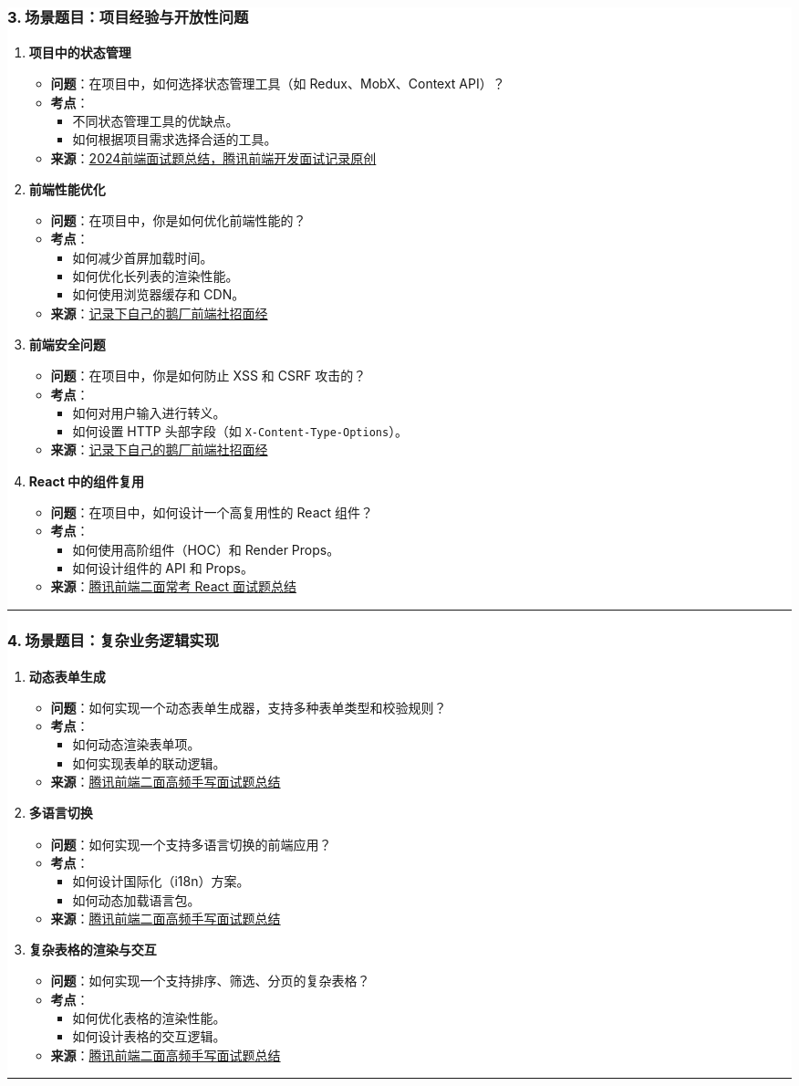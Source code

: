 
### **3. 场景题目：项目经验与开放性问题**
1. **项目中的状态管理**
   - **问题**：在项目中，如何选择状态管理工具（如 Redux、MobX、Context API）？
   - **考点**：
     - 不同状态管理工具的优缺点。
     - 如何根据项目需求选择合适的工具。
   - **来源**：[2024前端面试题总结，腾讯前端开发面试记录原创](https://blog.csdn.net/2401_84002771/article/details/137210524)

2. **前端性能优化**
   - **问题**：在项目中，你是如何优化前端性能的？
   - **考点**：
     - 如何减少首屏加载时间。
     - 如何优化长列表的渲染性能。
     - 如何使用浏览器缓存和 CDN。
   - **来源**：[记录下自己的鹅厂前端社招面经](https://juejin.cn/post/7309482256808542227)

3. **前端安全问题**
   - **问题**：在项目中，你是如何防止 XSS 和 CSRF 攻击的？
   - **考点**：
     - 如何对用户输入进行转义。
     - 如何设置 HTTP 头部字段（如 `X-Content-Type-Options`）。
   - **来源**：[记录下自己的鹅厂前端社招面经](https://juejin.cn/post/7309482256808542227)

4. **React 中的组件复用**
   - **问题**：在项目中，如何设计一个高复用性的 React 组件？
   - **考点**：
     - 如何使用高阶组件（HOC）和 Render Props。
     - 如何设计组件的 API 和 Props。
   - **来源**：[腾讯前端二面常考 React 面试题总结](https://www.cnblogs.com/beifeng1996/p/16872506.html)

---

### **4. 场景题目：复杂业务逻辑实现**
1. **动态表单生成**
   - **问题**：如何实现一个动态表单生成器，支持多种表单类型和校验规则？
   - **考点**：
     - 如何动态渲染表单项。
     - 如何实现表单的联动逻辑。
   - **来源**：[腾讯前端二面高频手写面试题总结](https://xie.infoq.cn/article/6037fb127bfd20420373dc9e2)

2. **多语言切换**
   - **问题**：如何实现一个支持多语言切换的前端应用？
   - **考点**：
     - 如何设计国际化（i18n）方案。
     - 如何动态加载语言包。
   - **来源**：[腾讯前端二面高频手写面试题总结](https://cloud.tencent.com/developer/article/2205743)

3. **复杂表格的渲染与交互**
   - **问题**：如何实现一个支持排序、筛选、分页的复杂表格？
   - **考点**：
     - 如何优化表格的渲染性能。
     - 如何设计表格的交互逻辑。
   - **来源**：[腾讯前端二面高频手写面试题总结](https://xie.infoq.cn/article/6037fb127bfd20420373dc9e2)

---